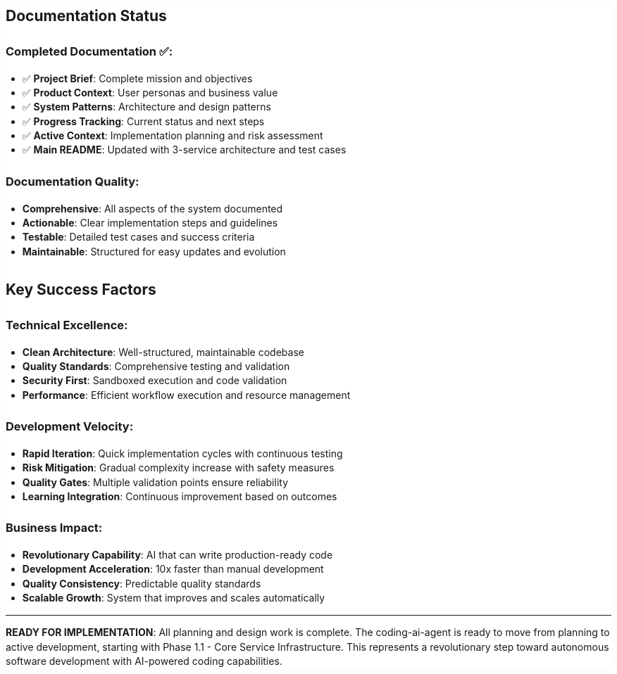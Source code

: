 ## Documentation Status

### Completed Documentation ✅:
- ✅ **Project Brief**: Complete mission and objectives
- ✅ **Product Context**: User personas and business value
- ✅ **System Patterns**: Architecture and design patterns
- ✅ **Progress Tracking**: Current status and next steps
- ✅ **Active Context**: Implementation planning and risk assessment
- ✅ **Main README**: Updated with 3-service architecture and test cases

### Documentation Quality:
- **Comprehensive**: All aspects of the system documented
- **Actionable**: Clear implementation steps and guidelines
- **Testable**: Detailed test cases and success criteria
- **Maintainable**: Structured for easy updates and evolution

## Key Success Factors

### Technical Excellence:
- **Clean Architecture**: Well-structured, maintainable codebase
- **Quality Standards**: Comprehensive testing and validation
- **Security First**: Sandboxed execution and code validation
- **Performance**: Efficient workflow execution and resource management

### Development Velocity:
- **Rapid Iteration**: Quick implementation cycles with continuous testing
- **Risk Mitigation**: Gradual complexity increase with safety measures
- **Quality Gates**: Multiple validation points ensure reliability
- **Learning Integration**: Continuous improvement based on outcomes

### Business Impact:
- **Revolutionary Capability**: AI that can write production-ready code
- **Development Acceleration**: 10x faster than manual development
- **Quality Consistency**: Predictable quality standards
- **Scalable Growth**: System that improves and scales automatically

---

**READY FOR IMPLEMENTATION**: All planning and design work is complete. The coding-ai-agent is ready to move from planning to active development, starting with Phase 1.1 - Core Service Infrastructure. This represents a revolutionary step toward autonomous software development with AI-powered coding capabilities.